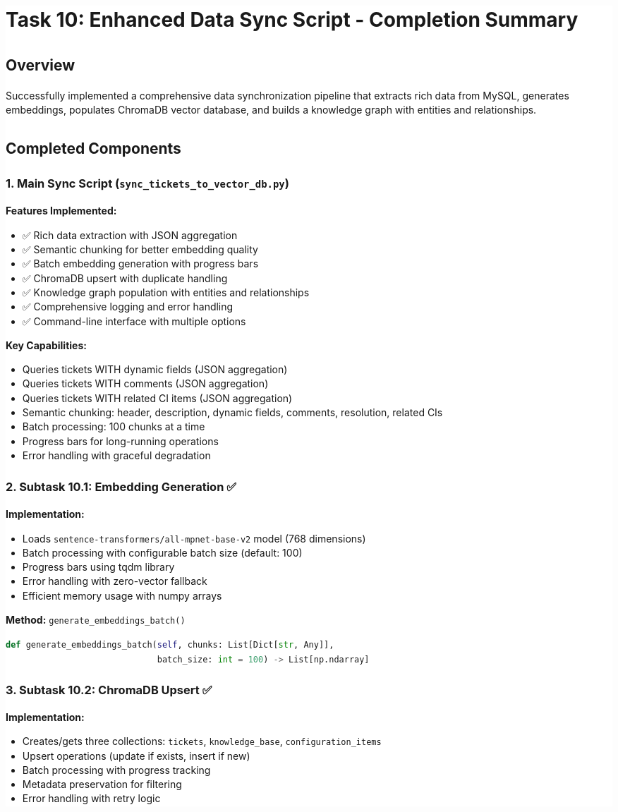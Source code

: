 # Task 10: Enhanced Data Sync Script - Completion Summary

## Overview

Successfully implemented a comprehensive data synchronization pipeline that extracts rich data from MySQL, generates embeddings, populates ChromaDB vector database, and builds a knowledge graph with entities and relationships.

## Completed Components

### 1. Main Sync Script (`sync_tickets_to_vector_db.py`)

**Features Implemented:**
- ✅ Rich data extraction with JSON aggregation
- ✅ Semantic chunking for better embedding quality
- ✅ Batch embedding generation with progress bars
- ✅ ChromaDB upsert with duplicate handling
- ✅ Knowledge graph population with entities and relationships
- ✅ Comprehensive logging and error handling
- ✅ Command-line interface with multiple options

**Key Capabilities:**
- Queries tickets WITH dynamic fields (JSON aggregation)
- Queries tickets WITH comments (JSON aggregation)
- Queries tickets WITH related CI items (JSON aggregation)
- Semantic chunking: header, description, dynamic fields, comments, resolution, related CIs
- Batch processing: 100 chunks at a time
- Progress bars for long-running operations
- Error handling with graceful degradation

### 2. Subtask 10.1: Embedding Generation ✅

**Implementation:**
- Loads `sentence-transformers/all-mpnet-base-v2` model (768 dimensions)
- Batch processing with configurable batch size (default: 100)
- Progress bars using tqdm library
- Error handling with zero-vector fallback
- Efficient memory usage with numpy arrays

**Method:** `generate_embeddings_batch()`
```python
def generate_embeddings_batch(self, chunks: List[Dict[str, Any]], 
                              batch_size: int = 100) -> List[np.ndarray]
```

### 3. Subtask 10.2: ChromaDB Upsert ✅

**Implementation:**
- Creates/gets three collections: `tickets`, `knowledge_base`, `configuration_items`
- Upsert operations (update if exists, insert if new)
- Batch processing with progress tracking
- Metadata preservation for filtering
- Error handling with retry logic
